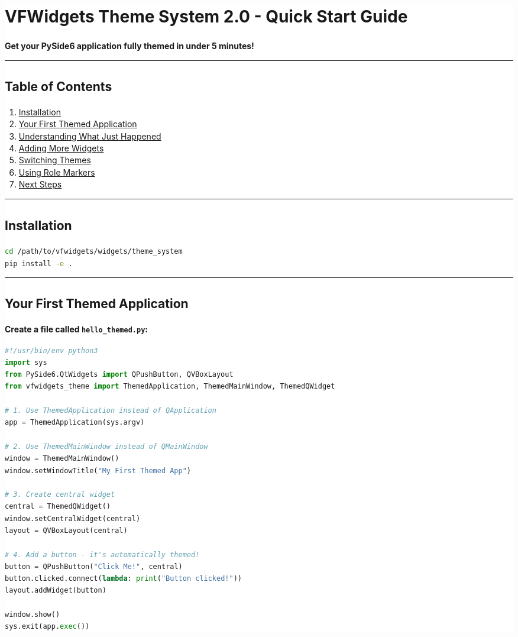 # VFWidgets Theme System 2.0 - Quick Start Guide

**Get your PySide6 application fully themed in under 5 minutes!**

---

## Table of Contents

1. [Installation](#installation)
2. [Your First Themed Application](#your-first-themed-application)
3. [Understanding What Just Happened](#understanding-what-just-happened)
4. [Adding More Widgets](#adding-more-widgets)
5. [Switching Themes](#switching-themes)
6. [Using Role Markers](#using-role-markers)
7. [Next Steps](#next-steps)

---

## Installation

```bash
cd /path/to/vfwidgets/widgets/theme_system
pip install -e .
```

---

## Your First Themed Application

**Create a file called `hello_themed.py`:**

```python
#!/usr/bin/env python3
import sys
from PySide6.QtWidgets import QPushButton, QVBoxLayout
from vfwidgets_theme import ThemedApplication, ThemedMainWindow, ThemedQWidget

# 1. Use ThemedApplication instead of QApplication
app = ThemedApplication(sys.argv)

# 2. Use ThemedMainWindow instead of QMainWindow
window = ThemedMainWindow()
window.setWindowTitle("My First Themed App")

# 3. Create central widget
central = ThemedQWidget()
window.setCentralWidget(central)
layout = QVBoxLayout(central)

# 4. Add a button - it's automatically themed!
button = QPushButton("Click Me!", central)
button.clicked.connect(lambda: print("Button clicked!"))
layout.addWidget(button)

window.show()
sys.exit(app.exec())
```
